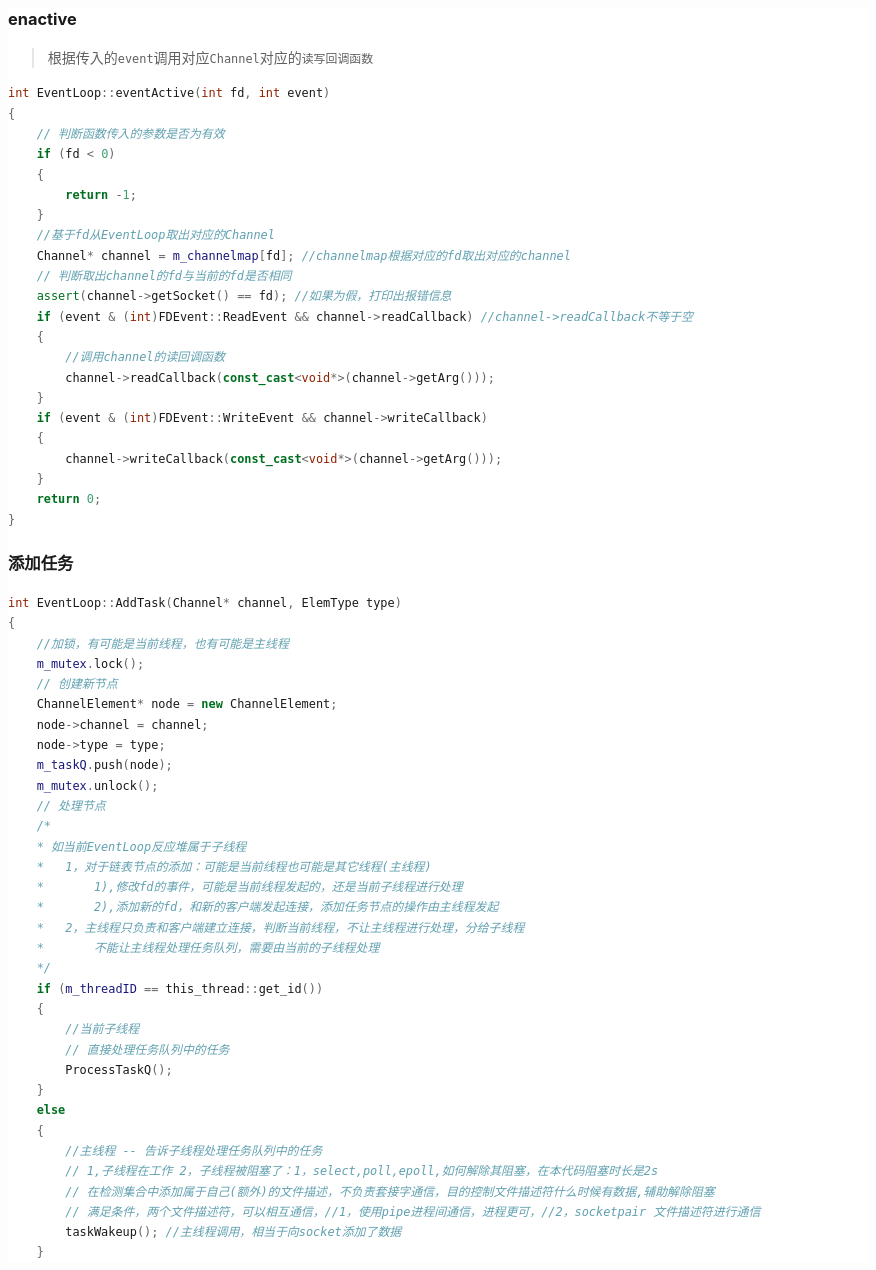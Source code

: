 ### enactive

> 根据传入的`event`调用对应`Channel`对应的`读写回调函数`

```cpp
int EventLoop::eventActive(int fd, int event)
{
    // 判断函数传入的参数是否为有效
    if (fd < 0)
    {
        return -1;
    }
    //基于fd从EventLoop取出对应的Channel
    Channel* channel = m_channelmap[fd]; //channelmap根据对应的fd取出对应的channel
    // 判断取出channel的fd与当前的fd是否相同
    assert(channel->getSocket() == fd); //如果为假，打印出报错信息
    if (event & (int)FDEvent::ReadEvent && channel->readCallback) //channel->readCallback不等于空
    {
        //调用channel的读回调函数
        channel->readCallback(const_cast<void*>(channel->getArg()));
    }
    if (event & (int)FDEvent::WriteEvent && channel->writeCallback)
    {
        channel->writeCallback(const_cast<void*>(channel->getArg()));
    }
    return 0;
}
```

### 添加任务

```cpp
int EventLoop::AddTask(Channel* channel, ElemType type)
{
    //加锁，有可能是当前线程，也有可能是主线程
    m_mutex.lock();
    // 创建新节点
    ChannelElement* node = new ChannelElement;
    node->channel = channel;
    node->type = type;
    m_taskQ.push(node);
    m_mutex.unlock();
    // 处理节点
    /*
    * 如当前EventLoop反应堆属于子线程
    *   1，对于链表节点的添加：可能是当前线程也可能是其它线程(主线程)
    *       1),修改fd的事件，可能是当前线程发起的，还是当前子线程进行处理
    *       2),添加新的fd，和新的客户端发起连接，添加任务节点的操作由主线程发起
    *   2，主线程只负责和客户端建立连接，判断当前线程，不让主线程进行处理，分给子线程
    *       不能让主线程处理任务队列，需要由当前的子线程处理
    */
    if (m_threadID == this_thread::get_id())
    {
        //当前子线程
        // 直接处理任务队列中的任务
        ProcessTaskQ();
    }
    else
    {
        //主线程 -- 告诉子线程处理任务队列中的任务
        // 1,子线程在工作 2，子线程被阻塞了：1，select,poll,epoll,如何解除其阻塞，在本代码阻塞时长是2s
        // 在检测集合中添加属于自己(额外)的文件描述，不负责套接字通信，目的控制文件描述符什么时候有数据,辅助解除阻塞
        // 满足条件，两个文件描述符，可以相互通信，//1，使用pipe进程间通信，进程更可，//2，socketpair 文件描述符进行通信
        taskWakeup(); //主线程调用，相当于向socket添加了数据
    }
```